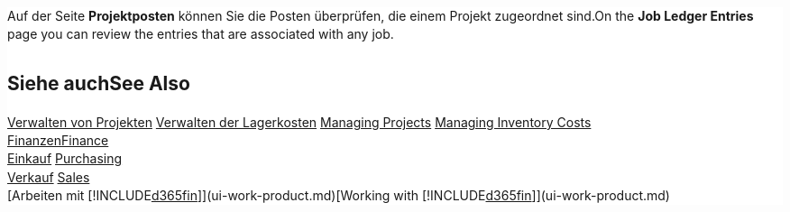<span data-ttu-id="47e3e-174">Auf der Seite **Projektposten** können Sie die Posten überprüfen, die einem Projekt zugeordnet sind.</span><span class="sxs-lookup"><span data-stu-id="47e3e-174">On the **Job Ledger Entries** page you can review the entries that are associated with any job.</span></span>  

## <a name="see-also"></a><span data-ttu-id="47e3e-175">Siehe auch</span><span class="sxs-lookup"><span data-stu-id="47e3e-175">See Also</span></span>
<span data-ttu-id="47e3e-176">[Verwalten von Projekten](projects-manage-projects.md)
[Verwalten der Lagerkosten](finance-manage-inventory-costs.md) </span><span class="sxs-lookup"><span data-stu-id="47e3e-176">[Managing Projects](projects-manage-projects.md)
[Managing Inventory Costs](finance-manage-inventory-costs.md) </span></span>  
[<span data-ttu-id="47e3e-177">Finanzen</span><span class="sxs-lookup"><span data-stu-id="47e3e-177">Finance</span></span>](finance.md)  
<span data-ttu-id="47e3e-178">[Einkauf](purchasing-manage-purchasing.md)       </span><span class="sxs-lookup"><span data-stu-id="47e3e-178">[Purchasing](purchasing-manage-purchasing.md)       </span></span>  
<span data-ttu-id="47e3e-179">[Verkauf](sales-manage-sales.md)    </span><span class="sxs-lookup"><span data-stu-id="47e3e-179">[Sales](sales-manage-sales.md)    </span></span>  
<span data-ttu-id="47e3e-180">[Arbeiten mit [!INCLUDE[d365fin](includes/d365fin_md.md)]](ui-work-product.md)</span><span class="sxs-lookup"><span data-stu-id="47e3e-180">[Working with [!INCLUDE[d365fin](includes/d365fin_md.md)]](ui-work-product.md)</span></span>  
